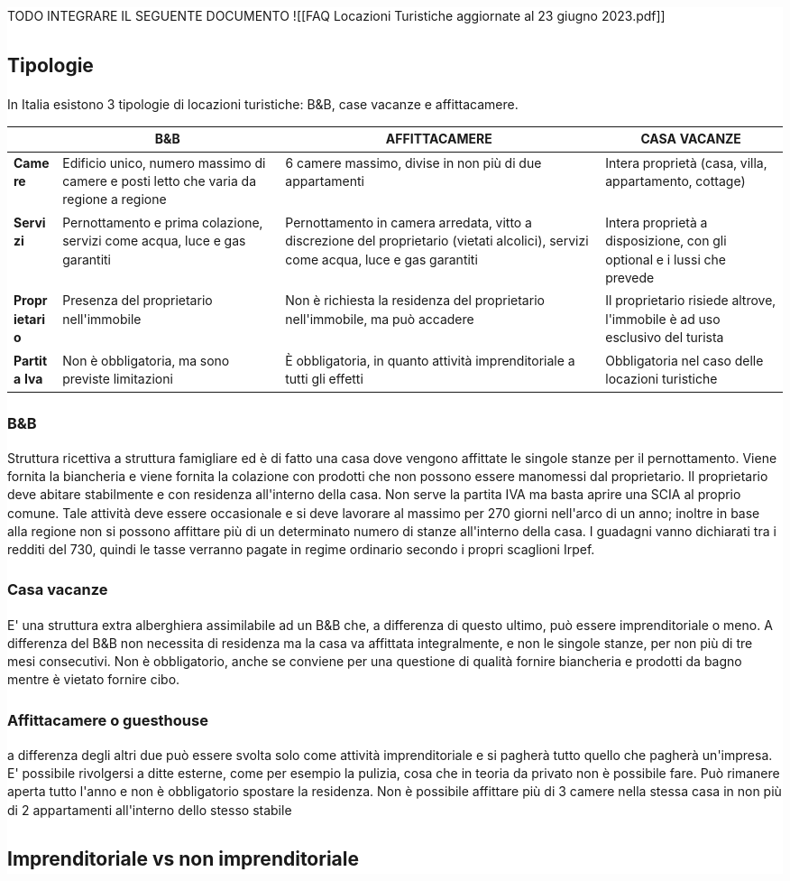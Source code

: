TODO INTEGRARE IL SEGUENTE DOCUMENTO
![[FAQ Locazioni Turistiche aggiornate al 23 giugno 2023.pdf]]

## Tipologie

In Italia esistono 3 tipologie di locazioni turistiche: B&B, case vacanze e affittacamere.

|                  | B&B                                                                                   | AFFITTACAMERE                                                                                                                       | CASA VACANZE                                                               |
| ---------------- | ------------------------------------------------------------------------------------- | ----------------------------------------------------------------------------------------------------------------------------------- | -------------------------------------------------------------------------- |
| **Camere**       | Edificio unico, numero massimo di camere e posti letto che varia da regione a regione | 6 camere massimo, divise in non più di due appartamenti                                                                             | Intera proprietà (casa, villa, appartamento, cottage)                      |
| **Servizi**      | Pernottamento e prima colazione, servizi come acqua, luce e gas garantiti             | Pernottamento in camera arredata, vitto a discrezione del proprietario (vietati alcolici), servizi come acqua, luce e gas garantiti | Intera proprietà a disposizione, con gli optional e i lussi che prevede    |
| **Proprietario** | Presenza del proprietario nell'immobile                                               | Non è richiesta la residenza del proprietario nell'immobile, ma può accadere                                                        | Il proprietario risiede altrove, l'immobile è ad uso esclusivo del turista |
| **Partita Iva**  | Non è obbligatoria, ma sono previste limitazioni                                      | È obbligatoria, in quanto attività imprenditoriale a tutti gli effetti                                                              | Obbligatoria nel caso delle locazioni turistiche                           |

### B&B

Struttura ricettiva a struttura famigliare ed è di fatto una casa dove vengono affittate le singole stanze per il pernottamento.
Viene fornita la biancheria e viene fornita la colazione con prodotti che non possono essere manomessi dal proprietario.
Il proprietario deve abitare stabilmente e con residenza all'interno della casa.
Non serve la partita IVA ma basta aprire una SCIA al proprio comune.
Tale attività deve essere occasionale e si deve lavorare al massimo per 270 giorni nell'arco di un anno; inoltre in base alla regione non si possono affittare più di un determinato numero di stanze all'interno della casa.
I guadagni vanno dichiarati tra i redditi del 730, quindi le tasse verranno pagate in regime ordinario secondo i propri scaglioni Irpef.

### Casa vacanze
E' una struttura extra alberghiera assimilabile ad un B&B che, a differenza di questo ultimo, può essere imprenditoriale o meno.
A differenza del B&B non necessita di residenza ma la casa va affittata integralmente, e non le singole stanze, per non più di tre mesi consecutivi.
Non è obbligatorio, anche se conviene per una questione di qualità fornire biancheria e prodotti da bagno mentre è vietato fornire cibo.

### Affittacamere o guesthouse
a differenza degli altri due può essere svolta solo come attività imprenditoriale e si pagherà tutto quello che pagherà un'impresa.
E' possibile rivolgersi a ditte esterne, come per esempio la pulizia, cosa che in teoria da privato non è possibile fare.
Può rimanere aperta tutto l'anno e non è obbligatorio spostare la residenza.
Non è possibile affittare più di 3 camere nella stessa casa in non più di 2 appartamenti all'interno dello stesso stabile

## Imprenditoriale vs non imprenditoriale
